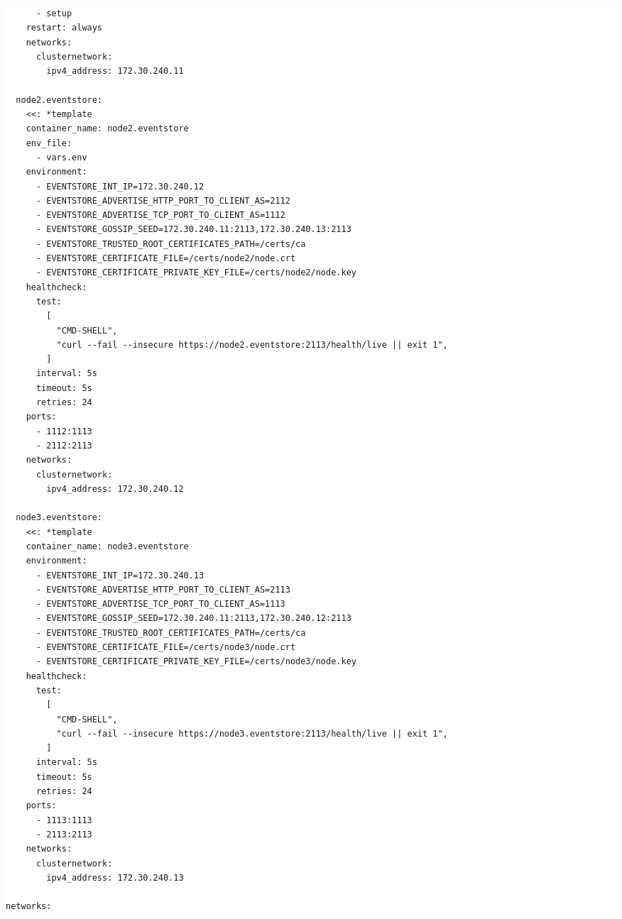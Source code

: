 ```
      - setup
    restart: always
    networks:
      clusternetwork:
        ipv4_address: 172.30.240.11

  node2.eventstore:
    <<: *template
    container_name: node2.eventstore
    env_file:
      - vars.env
    environment:
      - EVENTSTORE_INT_IP=172.30.240.12
      - EVENTSTORE_ADVERTISE_HTTP_PORT_TO_CLIENT_AS=2112
      - EVENTSTORE_ADVERTISE_TCP_PORT_TO_CLIENT_AS=1112
      - EVENTSTORE_GOSSIP_SEED=172.30.240.11:2113,172.30.240.13:2113
      - EVENTSTORE_TRUSTED_ROOT_CERTIFICATES_PATH=/certs/ca
      - EVENTSTORE_CERTIFICATE_FILE=/certs/node2/node.crt
      - EVENTSTORE_CERTIFICATE_PRIVATE_KEY_FILE=/certs/node2/node.key
    healthcheck:
      test:
        [
          "CMD-SHELL",
          "curl --fail --insecure https://node2.eventstore:2113/health/live || exit 1",
        ]
      interval: 5s
      timeout: 5s
      retries: 24
    ports:
      - 1112:1113
      - 2112:2113
    networks:
      clusternetwork:
        ipv4_address: 172.30.240.12

  node3.eventstore:
    <<: *template
    container_name: node3.eventstore
    environment:
      - EVENTSTORE_INT_IP=172.30.240.13
      - EVENTSTORE_ADVERTISE_HTTP_PORT_TO_CLIENT_AS=2113
      - EVENTSTORE_ADVERTISE_TCP_PORT_TO_CLIENT_AS=1113
      - EVENTSTORE_GOSSIP_SEED=172.30.240.11:2113,172.30.240.12:2113
      - EVENTSTORE_TRUSTED_ROOT_CERTIFICATES_PATH=/certs/ca
      - EVENTSTORE_CERTIFICATE_FILE=/certs/node3/node.crt
      - EVENTSTORE_CERTIFICATE_PRIVATE_KEY_FILE=/certs/node3/node.key
    healthcheck:
      test:
        [
          "CMD-SHELL",
          "curl --fail --insecure https://node3.eventstore:2113/health/live || exit 1",
        ]
      interval: 5s
      timeout: 5s
      retries: 24
    ports:
      - 1113:1113
      - 2113:2113
    networks:
      clusternetwork:
        ipv4_address: 172.30.240.13

networks:
```